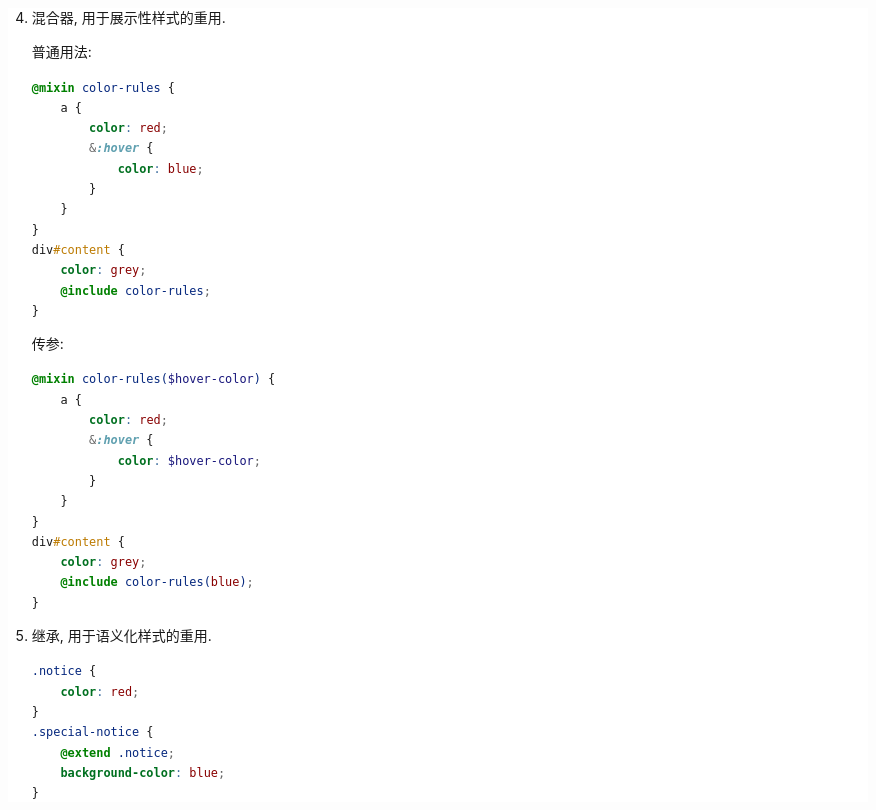 
4. 混合器, 用于展示性样式的重用.
    
    普通用法:
    ```scss
    @mixin color-rules {
        a {
            color: red;
            &:hover {
                color: blue;
            }
        }
    }
    div#content {
        color: grey;
        @include color-rules;
    }
    ```
    传参:
    ```scss
    @mixin color-rules($hover-color) {
        a {
            color: red;
            &:hover {
                color: $hover-color;
            }
        }
    }
    div#content {
        color: grey;
        @include color-rules(blue);
    }
    ```

5. 继承, 用于语义化样式的重用.
    ```scss
    .notice {
        color: red;
    }
    .special-notice {
        @extend .notice;
        background-color: blue;
    }
    ```
